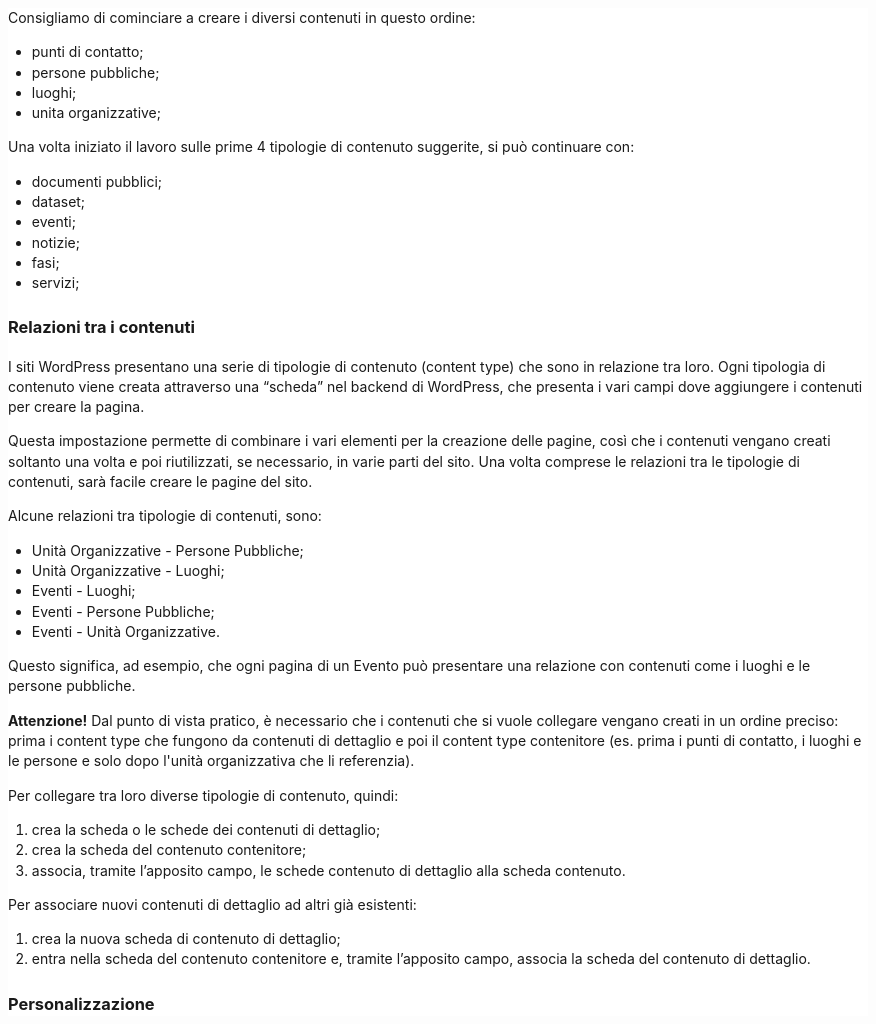 Consigliamo di cominciare a creare i diversi contenuti in questo ordine:

- punti di contatto;
- persone pubbliche;
- luoghi;
- unita organizzative;

Una volta iniziato il lavoro sulle prime 4 tipologie di contenuto suggerite, si può continuare con:

- documenti pubblici;
- dataset;
- eventi;
- notizie;
- fasi;
- servizi;

### **Relazioni tra i contenuti**

I siti WordPress presentano una serie di tipologie di contenuto (content type) che sono in relazione tra loro. Ogni tipologia di contenuto viene creata attraverso una “scheda” nel backend di WordPress, che presenta i vari campi dove aggiungere i contenuti per creare la pagina.

Questa impostazione permette di combinare i vari elementi per la creazione delle pagine, così che i contenuti vengano creati soltanto una volta e poi riutilizzati, se necessario, in varie parti del sito. Una volta comprese le relazioni tra le tipologie di contenuti, sarà facile creare le pagine del sito.

Alcune relazioni tra tipologie di contenuti, sono:

- Unità Organizzative - Persone Pubbliche;
- Unità Organizzative - Luoghi;
- Eventi - Luoghi;
- Eventi - Persone Pubbliche;
- Eventi - Unità Organizzative.

Questo significa, ad esempio, che ogni pagina di un Evento può presentare una relazione con contenuti come i luoghi e le persone pubbliche.

**Attenzione!** Dal punto di vista pratico, è necessario che i contenuti che si vuole collegare vengano creati in un ordine preciso: prima i content type che fungono da contenuti di dettaglio e poi il content type contenitore (es. prima i punti di contatto, i luoghi e le persone e solo dopo l'unità organizzativa che li referenzia).

Per collegare tra loro diverse tipologie di contenuto, quindi:

1. crea la scheda o le schede dei contenuti di dettaglio;
2. crea la scheda del contenuto contenitore;
3. associa, tramite l’apposito campo, le schede contenuto di dettaglio alla scheda contenuto.

Per associare nuovi contenuti di dettaglio ad altri già esistenti:

1. crea la nuova scheda di contenuto di dettaglio;
2. entra nella scheda del contenuto contenitore e, tramite l’apposito campo, associa la scheda del contenuto di dettaglio.

### **Personalizzazione**
